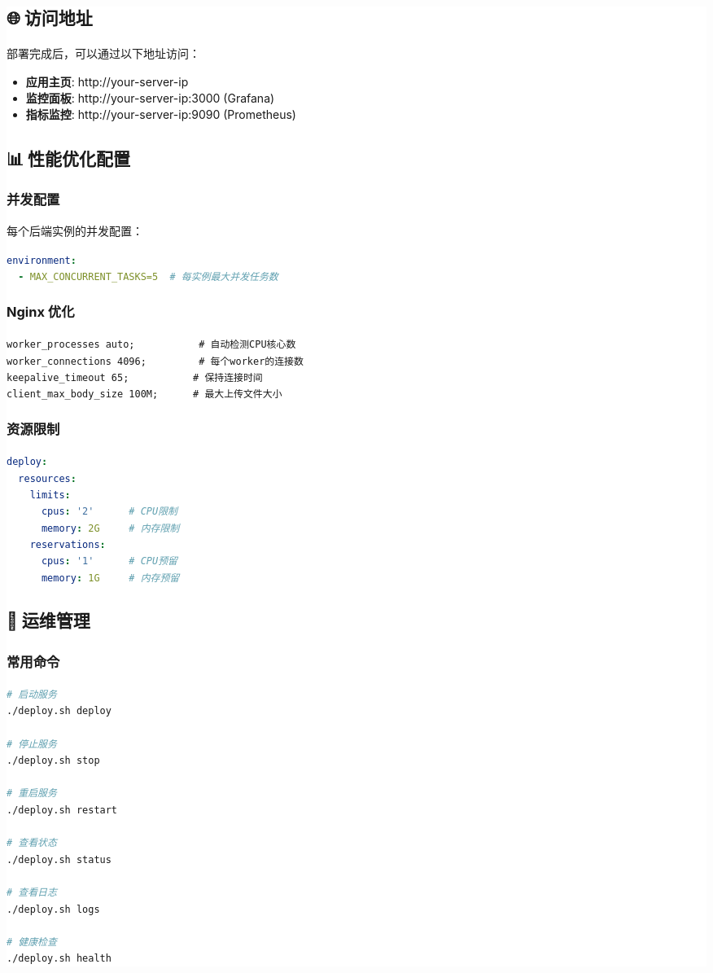 ## 🌐 访问地址

部署完成后，可以通过以下地址访问：

- **应用主页**: http://your-server-ip
- **监控面板**: http://your-server-ip:3000 (Grafana)
- **指标监控**: http://your-server-ip:9090 (Prometheus)

## 📊 性能优化配置

### 并发配置

每个后端实例的并发配置：

```yaml
environment:
  - MAX_CONCURRENT_TASKS=5  # 每实例最大并发任务数
```

### Nginx 优化

```nginx
worker_processes auto;           # 自动检测CPU核心数
worker_connections 4096;         # 每个worker的连接数
keepalive_timeout 65;           # 保持连接时间
client_max_body_size 100M;      # 最大上传文件大小
```

### 资源限制

```yaml
deploy:
  resources:
    limits:
      cpus: '2'      # CPU限制
      memory: 2G     # 内存限制
    reservations:
      cpus: '1'      # CPU预留
      memory: 1G     # 内存预留
```

## 🔧 运维管理

### 常用命令

```bash
# 启动服务
./deploy.sh deploy

# 停止服务
./deploy.sh stop

# 重启服务
./deploy.sh restart

# 查看状态
./deploy.sh status

# 查看日志
./deploy.sh logs

# 健康检查
./deploy.sh health
```
